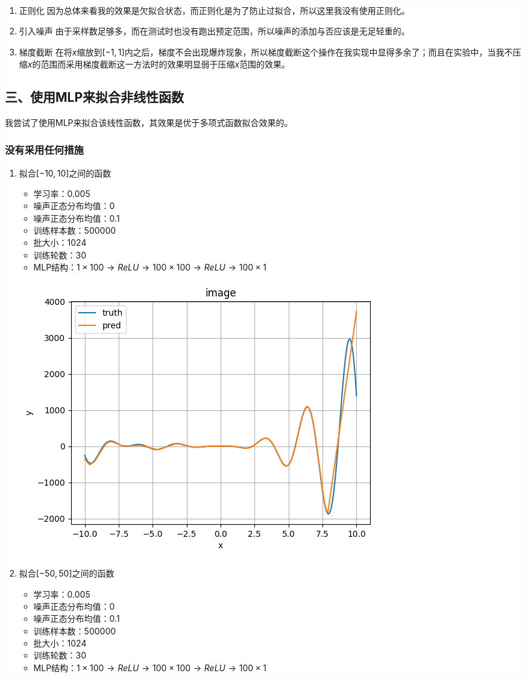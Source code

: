 1. 正则化
    因为总体来看我的效果是欠拟合状态，而正则化是为了防止过拟合，所以这里我没有使用正则化。

2. 引入噪声
   由于采样数足够多，而在测试时也没有跑出预定范围，所以噪声的添加与否应该是无足轻重的。

3. 梯度截断
   在将$x$缩放到$[-1, 1]$内之后，梯度不会出现爆炸现象，所以梯度截断这个操作在我实现中显得多余了；而且在实验中，当我不压缩$x$的范围而采用梯度截断这一方法时的效果明显弱于压缩$x$范围的效果。

## 三、使用MLP来拟合非线性函数

我尝试了使用MLP来拟合该线性函数，其效果是优于多项式函数拟合效果的。

### 没有采用任何措施

1. 拟合$[-10, 10]$之间的函数
   * 学习率：0.005
   * 噪声正态分布均值：0
   * 噪声正态分布均值：0.1
   * 训练样本数：500000
   * 批大小：1024
   * 训练轮数：30
   * MLP结构：$1\times100 \rightarrow ReLU \rightarrow 100\times100 \rightarrow ReLU \rightarrow 100\times1$

    ![alt text](image-8.png)

2. 拟合$[-50, 50]$之间的函数
   * 学习率：0.005
   * 噪声正态分布均值：0
   * 噪声正态分布均值：0.1
   * 训练样本数：500000
   * 批大小：1024
   * 训练轮数：30
   * MLP结构：$1\times100 \rightarrow ReLU \rightarrow 100\times100 \rightarrow ReLU \rightarrow 100\times1$
